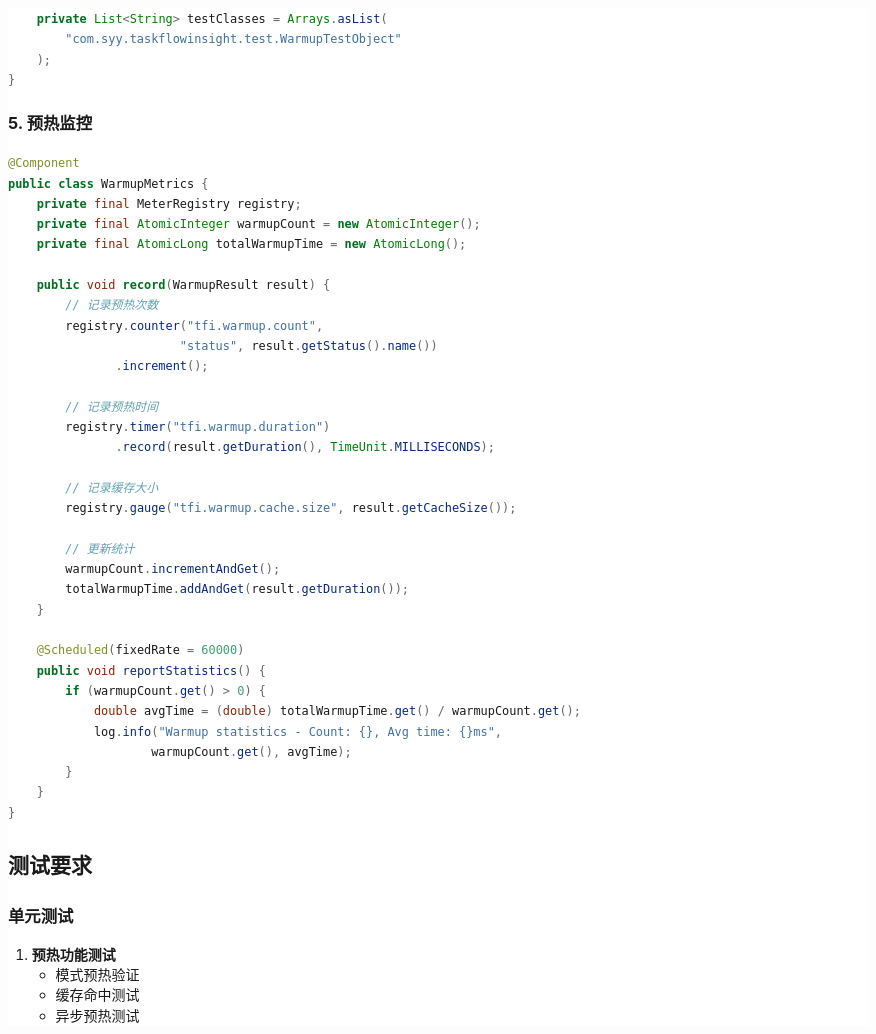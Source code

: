```java
    private List<String> testClasses = Arrays.asList(
        "com.syy.taskflowinsight.test.WarmupTestObject"
    );
}
```

### 5. 预热监控

```java
@Component
public class WarmupMetrics {
    private final MeterRegistry registry;
    private final AtomicInteger warmupCount = new AtomicInteger();
    private final AtomicLong totalWarmupTime = new AtomicLong();
    
    public void record(WarmupResult result) {
        // 记录预热次数
        registry.counter("tfi.warmup.count", 
                        "status", result.getStatus().name())
               .increment();
        
        // 记录预热时间
        registry.timer("tfi.warmup.duration")
               .record(result.getDuration(), TimeUnit.MILLISECONDS);
        
        // 记录缓存大小
        registry.gauge("tfi.warmup.cache.size", result.getCacheSize());
        
        // 更新统计
        warmupCount.incrementAndGet();
        totalWarmupTime.addAndGet(result.getDuration());
    }
    
    @Scheduled(fixedRate = 60000)
    public void reportStatistics() {
        if (warmupCount.get() > 0) {
            double avgTime = (double) totalWarmupTime.get() / warmupCount.get();
            log.info("Warmup statistics - Count: {}, Avg time: {}ms", 
                    warmupCount.get(), avgTime);
        }
    }
}
```

## 测试要求

### 单元测试

1. **预热功能测试**
   - 模式预热验证
   - 缓存命中测试
   - 异步预热测试
